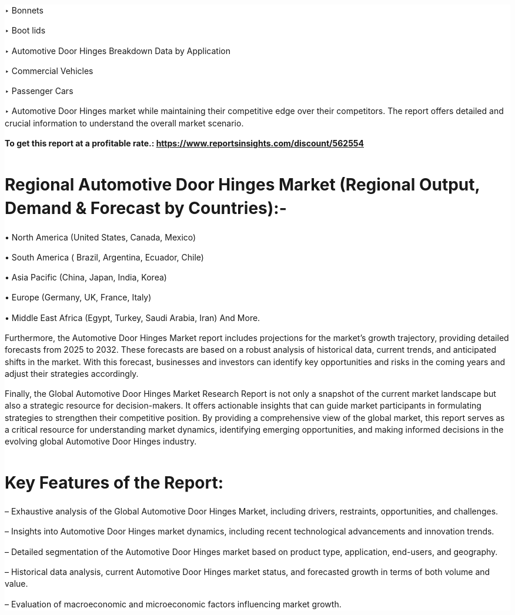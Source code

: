    ‣ Bonnets

   ‣ Boot lids

‣ Automotive Door Hinges Breakdown Data by Application

   ‣ Commercial Vehicles

   ‣ Passenger Cars

   ‣ Automotive Door Hinges market while maintaining their competitive edge over their competitors. The report offers detailed and crucial information to understand the overall market scenario.

<strong>To get this report at a profitable rate.: <a href=https://www.reportsinsights.com/discount/562554>https://www.reportsinsights.com/discount/562554</a></strong>

# <strong>Regional Automotive Door Hinges Market (Regional Output, Demand &amp; Forecast by Countries):-</strong>

• North America (United States, Canada, Mexico)

• South America ( Brazil, Argentina, Ecuador, Chile)

• Asia Pacific (China, Japan, India, Korea)

• Europe (Germany, UK, France, Italy)

• Middle East Africa (Egypt, Turkey, Saudi Arabia, Iran) And More.

Furthermore, the Automotive Door Hinges Market report includes projections for the market’s growth trajectory, providing detailed forecasts from 2025 to 2032. These forecasts are based on a robust analysis of historical data, current trends, and anticipated shifts in the market. With this forecast, businesses and investors can identify key opportunities and risks in the coming years and adjust their strategies accordingly.

Finally, the Global Automotive Door Hinges Market Research Report is not only a snapshot of the current market landscape but also a strategic resource for decision-makers. It offers actionable insights that can guide market participants in formulating strategies to strengthen their competitive position. By providing a comprehensive view of the global market, this report serves as a critical resource for understanding market dynamics, identifying emerging opportunities, and making informed decisions in the evolving global Automotive Door Hinges industry.

# <strong>Key Features of the Report:</strong>

– Exhaustive analysis of the Global Automotive Door Hinges Market, including drivers, restraints, opportunities, and challenges.

– Insights into Automotive Door Hinges market dynamics, including recent technological advancements and innovation trends.

– Detailed segmentation of the Automotive Door Hinges market based on product type, application, end-users, and geography.

– Historical data analysis, current Automotive Door Hinges market status, and forecasted growth in terms of both volume and value.

– Evaluation of macroeconomic and microeconomic factors influencing market growth.
